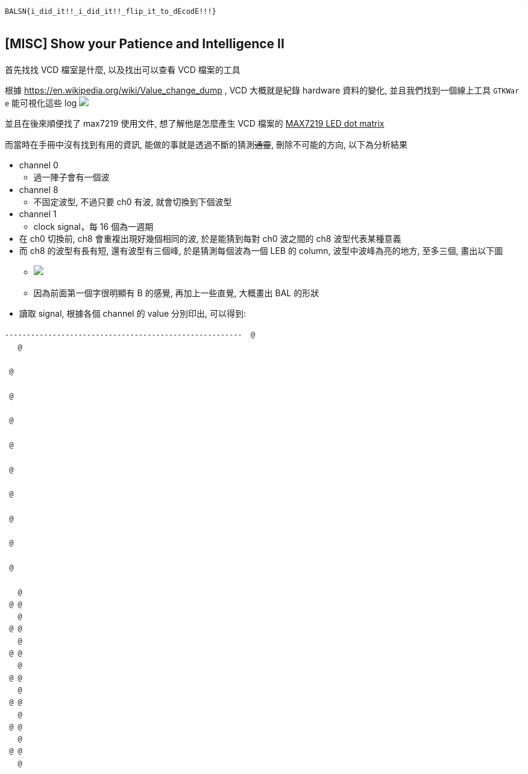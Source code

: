 ```
BALSN{i_did_it!!_i_did_it!!_flip_it_to_dEcodE!!!}
```

## [MISC] Show your Patience and Intelligence II
首先找找 VCD 檔室是什麼, 以及找出可以查看 VCD 檔案的工具

根據 https://en.wikipedia.org/wiki/Value_change_dump , VCD 大概就是紀錄 hardware 資料的變化, 並且我們找到一個線上工具 `GTKWare` 能可視化這些 log
![](https://i.imgur.com/12OzRjK.png)

並且在後來順便找了 max7219 使用文件, 想了解他是怎麼產生 VCD 檔案的
[MAX7219 LED dot matrix](https://docs.labs.mediatek.com/resource/linkit7697-arduino/en/tutorial/driving-8x8-dot-matrices-with-max7219)

而當時在手冊中沒有找到有用的資訊, 能做的事就是透過不斷的猜測~~通靈~~, 刪除不可能的方向, 以下為分析結果
- channel 0
	- 過一陣子會有一個波
- channel 8
	- 不固定波型, 不過只要 ch0 有波, 就會切換到下個波型
- channel 1
    - clock signal，每 16 個為一週期
- 在 ch0 切換前, ch8 會重複出現好幾個相同的波, 於是能猜到每對 ch0 波之間的 ch8 波型代表某種意義
- 而 ch8 的波型有長有短, 還有波型有三個峰, 於是猜測每個波為一個 LEB 的 column, 波型中波峰為亮的地方, 至多三個, 畫出以下圖
	- ![](https://i.imgur.com/eYHZQcx.jpg)

	- 因為前面第一個字很明顯有 B 的感覺, 再加上一些直覺, 大概畫出 BAL 的形狀
- 讀取 signal, 根據各個 channel 的 value 分別印出, 可以得到:
```
-------------------------------------------------------  @
   @
    
 @  
    
 @  
    
 @  
    
 @  
    
 @  
    
 @  
    
 @  
    
 @  
    
 @  
    
   @
 @ @
   @
 @ @
   @
 @ @
   @
 @ @
   @
 @ @
   @
 @ @
   @
 @ @
   @
```